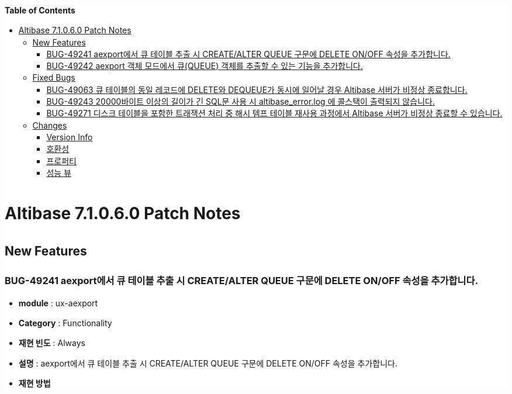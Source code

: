
**Table of Contents**  

- [Altibase 7.1.0.6.0 Patch Notes](#altibase-71060-patch-notes)
  - [New Features](#new-features)
    - [BUG-49241 aexport에서 큐 테이블 추출 시 CREATE/ALTER QUEUE 구문에 DELETE ON/OFF 속성을 추가합니다.](#bug-49241aexport%EC%97%90%EC%84%9C-%ED%81%90-%ED%85%8C%EC%9D%B4%EB%B8%94-%EC%B6%94%EC%B6%9C-%EC%8B%9C-createalter-queue-%EA%B5%AC%EB%AC%B8%EC%97%90-delete-onoff-%EC%86%8D%EC%84%B1%EC%9D%84-%EC%B6%94%EA%B0%80%ED%95%A9%EB%8B%88%EB%8B%A4)
    - [BUG-49242 aexport 객체 모드에서 큐(QUEUE) 객체를 추출할 수 있는 기능을 추가합니다.](#bug-49242aexport-%EA%B0%9D%EC%B2%B4-%EB%AA%A8%EB%93%9C%EC%97%90%EC%84%9C-%ED%81%90queue-%EA%B0%9D%EC%B2%B4%EB%A5%BC-%EC%B6%94%EC%B6%9C%ED%95%A0-%EC%88%98-%EC%9E%88%EB%8A%94-%EA%B8%B0%EB%8A%A5%EC%9D%84-%EC%B6%94%EA%B0%80%ED%95%A9%EB%8B%88%EB%8B%A4)
  - [Fixed Bugs](#fixed-bugs)
    - [BUG-49063 큐 테이블의 동일 레코드에 DELETE와 DEQUEUE가 동시에 일어날 경우 Altibase 서버가 비정상 종료합니다.](#bug-49063%ED%81%90-%ED%85%8C%EC%9D%B4%EB%B8%94%EC%9D%98-%EB%8F%99%EC%9D%BC-%EB%A0%88%EC%BD%94%EB%93%9C%EC%97%90-delete%EC%99%80-dequeue%EA%B0%80-%EB%8F%99%EC%8B%9C%EC%97%90-%EC%9D%BC%EC%96%B4%EB%82%A0-%EA%B2%BD%EC%9A%B0-altibase-%EC%84%9C%EB%B2%84%EA%B0%80-%EB%B9%84%EC%A0%95%EC%83%81-%EC%A2%85%EB%A3%8C%ED%95%A9%EB%8B%88%EB%8B%A4)
    - [BUG-49243 20000바이트 이상의 길이가 긴 SQL문 사용 시 altibase\_error.log 에 콜스택이 출력되지 않습니다.](#bug-4924320000%EB%B0%94%EC%9D%B4%ED%8A%B8-%EC%9D%B4%EC%83%81%EC%9D%98-%EA%B8%B8%EC%9D%B4%EA%B0%80-%EA%B8%B4-sql%EB%AC%B8-%EC%82%AC%EC%9A%A9-%EC%8B%9C-altibase_errorlog-%EC%97%90-%EC%BD%9C%EC%8A%A4%ED%83%9D%EC%9D%B4-%EC%B6%9C%EB%A0%A5%EB%90%98%EC%A7%80-%EC%95%8A%EC%8A%B5%EB%8B%88%EB%8B%A4)
    - [BUG-49271 디스크 테이블을 포함한 트래잭션 처리 중 해시 템프 테이블 재사용 과정에서 Altibase 서버가 비정상 종료할 수 있습니다.](#bug-49271%EB%94%94%EC%8A%A4%ED%81%AC-%ED%85%8C%EC%9D%B4%EB%B8%94%EC%9D%84-%ED%8F%AC%ED%95%A8%ED%95%9C-%ED%8A%B8%EB%9E%98%EC%9E%AD%EC%85%98-%EC%B2%98%EB%A6%AC-%EC%A4%91-%ED%95%B4%EC%8B%9C-%ED%85%9C%ED%94%84-%ED%85%8C%EC%9D%B4%EB%B8%94-%EC%9E%AC%EC%82%AC%EC%9A%A9-%EA%B3%BC%EC%A0%95%EC%97%90%EC%84%9C-altibase-%EC%84%9C%EB%B2%84%EA%B0%80-%EB%B9%84%EC%A0%95%EC%83%81-%EC%A2%85%EB%A3%8C%ED%95%A0-%EC%88%98-%EC%9E%88%EC%8A%B5%EB%8B%88%EB%8B%A4)
  - [Changes](#changes)
    - [Version Info](#version-info)
    - [호환성](#%ED%98%B8%ED%99%98%EC%84%B1)
    - [프로퍼티](#%ED%94%84%EB%A1%9C%ED%8D%BC%ED%8B%B0)
    - [성능 뷰](#%EC%84%B1%EB%8A%A5-%EB%B7%B0)



Altibase 7.1.0.6.0 Patch Notes
==============================

New Features
----------

### BUG-49241 aexport에서 큐 테이블 추출 시 CREATE/ALTER QUEUE 구문에 DELETE ON/OFF 속성을 추가합니다.

- **module** : ux-aexport

- **Category** : Functionality

- **재현 빈도** : Always

- **설명** : aexport에서 큐 테이블 추출 시 CREATE/ALTER QUEUE 구문에
  DELETE ON/OFF 속성을 추가합니다.

- **재현 방법**
